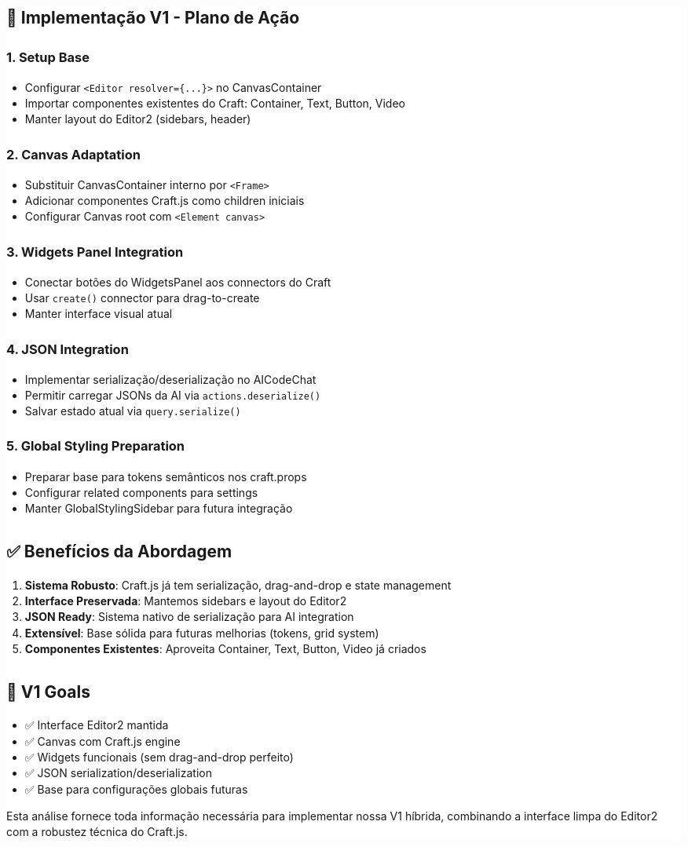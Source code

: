 ## 🚀 Implementação V1 - Plano de Ação

### 1. Setup Base
- Configurar `<Editor resolver={...}>` no CanvasContainer
- Importar componentes existentes do Craft: Container, Text, Button, Video
- Manter layout do Editor2 (sidebars, header)

### 2. Canvas Adaptation
- Substituir CanvasContainer interno por `<Frame>`
- Adicionar componentes Craft.js como children iniciais
- Configurar Canvas root com `<Element canvas>`

### 3. Widgets Panel Integration
- Conectar botões do WidgetsPanel aos connectors do Craft
- Usar `create()` connector para drag-to-create
- Manter interface visual atual

### 4. JSON Integration
- Implementar serialização/deserialização no AICodeChat
- Permitir carregar JSONs da AI via `actions.deserialize()`
- Salvar estado atual via `query.serialize()`

### 5. Global Styling Preparation
- Preparar base para tokens semânticos nos craft.props
- Configurar related components para settings
- Manter GlobalStylingSidebar para futura integração

## ✅ Benefícios da Abordagem

1. **Sistema Robusto**: Craft.js já tem serialização, drag-and-drop e state management
2. **Interface Preservada**: Mantemos sidebars e layout do Editor2
3. **JSON Ready**: Sistema nativo de serialização para AI integration
4. **Extensível**: Base sólida para futuras melhorias (tokens, grid system)
5. **Componentes Existentes**: Aproveita Container, Text, Button, Video já criados

## 🎯 V1 Goals
- ✅ Interface Editor2 mantida
- ✅ Canvas com Craft.js engine
- ✅ Widgets funcionais (sem drag-and-drop perfeito)
- ✅ JSON serialization/deserialization
- ✅ Base para configurações globais futuras

Esta análise fornece toda informação necessária para implementar nossa V1 híbrida, combinando a interface limpa do Editor2 com a robustez técnica do Craft.js.